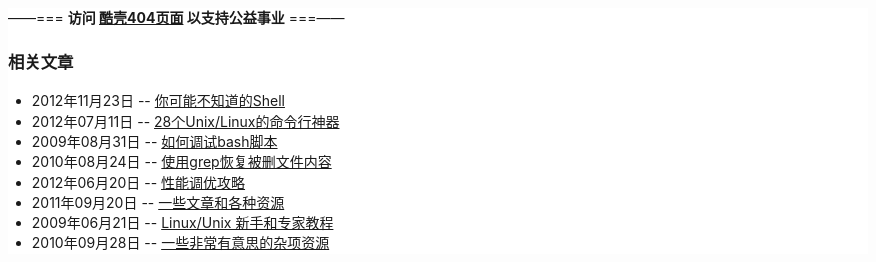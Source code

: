 ——=== **访问 [酷壳404页面](http://coolshell.cn/404/) 以支持公益事业**
===——

</div>




### 相关文章

-   2012年11月23日 --
    [你可能不知道的Shell](http://coolshell.cn/articles/8619.html)
-   2012年07月11日 --
    [28个Unix/Linux的命令行神器](http://coolshell.cn/articles/7829.html)
-   2009年08月31日 --
    [如何调试bash脚本](http://coolshell.cn/articles/1379.html)
-   2010年08月24日 --
    [使用grep恢复被删文件内容](http://coolshell.cn/articles/2822.html)
-   2012年06月20日 --
    [性能调优攻略](http://coolshell.cn/articles/7490.html)
-   2011年09月20日 --
    [一些文章和各种资源](http://coolshell.cn/articles/5224.html)
-   2009年06月21日 -- [Linux/Unix
    新手和专家教程](http://coolshell.cn/articles/1042.html)
-   2010年09月28日 --
    [一些非常有意思的杂项资源](http://coolshell.cn/articles/3013.html)

